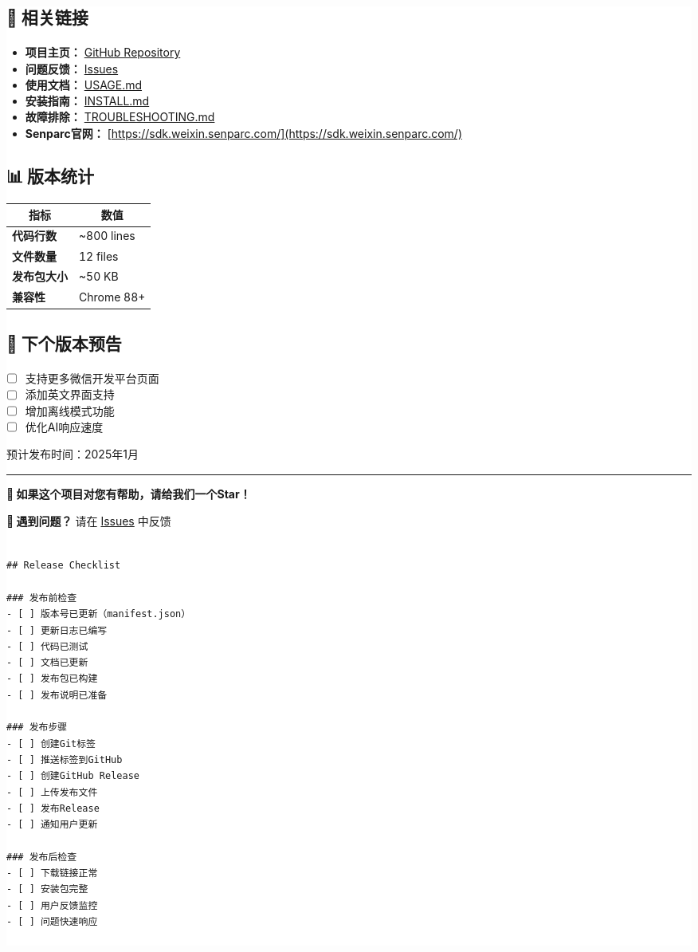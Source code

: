 ## 🔗 相关链接

- **项目主页：** [GitHub Repository](https://github.com/your-username/weixin-ai-browser-extension)
- **问题反馈：** [Issues](https://github.com/your-username/weixin-ai-browser-extension/issues)
- **使用文档：** [USAGE.md](./USAGE.md)
- **安装指南：** [INSTALL.md](./INSTALL.md)
- **故障排除：** [TROUBLESHOOTING.md](./TROUBLESHOOTING.md)
- **Senparc官网：** [https://sdk.weixin.senparc.com/](https://sdk.weixin.senparc.com/)

## 📊 版本统计

| 指标 | 数值 |
|------|------|
| **代码行数** | ~800 lines |
| **文件数量** | 12 files |
| **发布包大小** | ~50 KB |
| **兼容性** | Chrome 88+ |

## 🎉 下个版本预告

- [ ] 支持更多微信开发平台页面
- [ ] 添加英文界面支持
- [ ] 增加离线模式功能
- [ ] 优化AI响应速度

预计发布时间：2025年1月

---

**🌟 如果这个项目对您有帮助，请给我们一个Star！**

**💬 遇到问题？** 请在 [Issues](https://github.com/your-username/weixin-ai-browser-extension/issues) 中反馈
```

## Release Checklist

### 发布前检查
- [ ] 版本号已更新（manifest.json）
- [ ] 更新日志已编写
- [ ] 代码已测试
- [ ] 文档已更新
- [ ] 发布包已构建
- [ ] 发布说明已准备

### 发布步骤
- [ ] 创建Git标签
- [ ] 推送标签到GitHub
- [ ] 创建GitHub Release
- [ ] 上传发布文件
- [ ] 发布Release
- [ ] 通知用户更新

### 发布后检查
- [ ] 下载链接正常
- [ ] 安装包完整
- [ ] 用户反馈监控
- [ ] 问题快速响应

